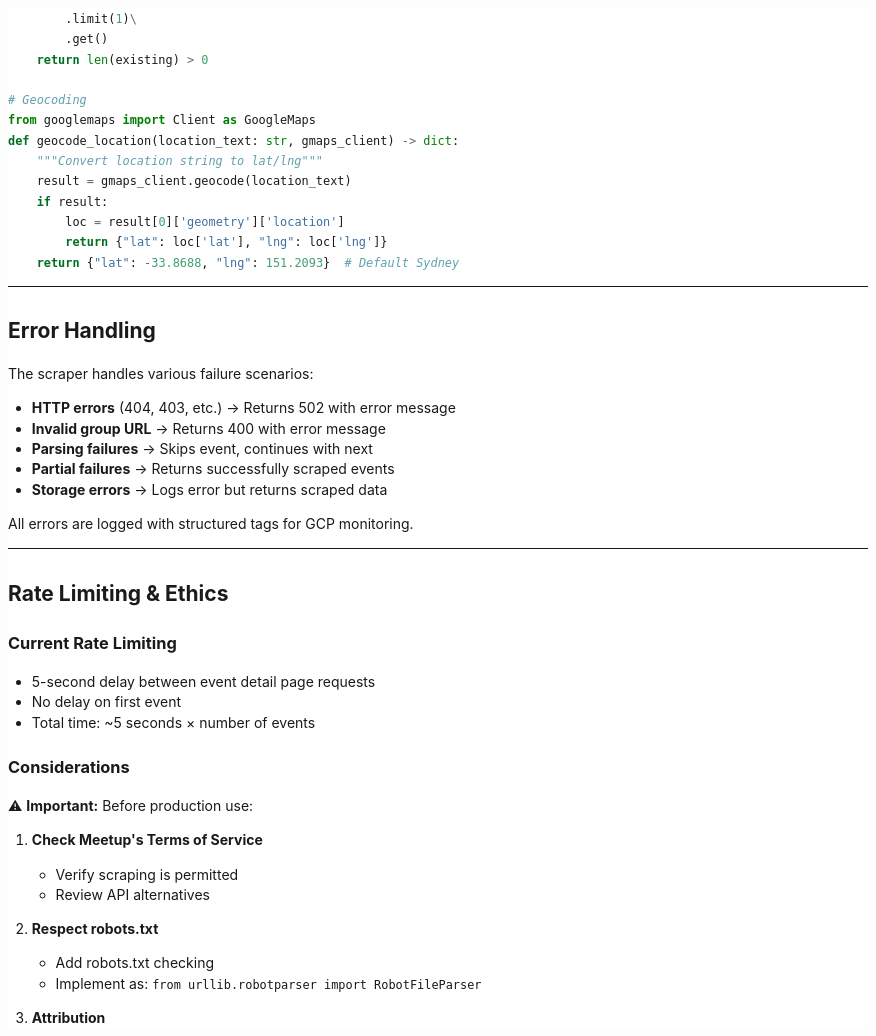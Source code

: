 ```python
        .limit(1)\
        .get()
    return len(existing) > 0

# Geocoding
from googlemaps import Client as GoogleMaps
def geocode_location(location_text: str, gmaps_client) -> dict:
    """Convert location string to lat/lng"""
    result = gmaps_client.geocode(location_text)
    if result:
        loc = result[0]['geometry']['location']
        return {"lat": loc['lat'], "lng": loc['lng']}
    return {"lat": -33.8688, "lng": 151.2093}  # Default Sydney
```

---

## Error Handling

The scraper handles various failure scenarios:

- **HTTP errors** (404, 403, etc.) → Returns 502 with error message
- **Invalid group URL** → Returns 400 with error message
- **Parsing failures** → Skips event, continues with next
- **Partial failures** → Returns successfully scraped events
- **Storage errors** → Logs error but returns scraped data

All errors are logged with structured tags for GCP monitoring.

---

## Rate Limiting & Ethics

### Current Rate Limiting

- 5-second delay between event detail page requests
- No delay on first event
- Total time: ~5 seconds × number of events

### Considerations

⚠️ **Important:** Before production use:

1. **Check Meetup's Terms of Service**

   - Verify scraping is permitted
   - Review API alternatives

2. **Respect robots.txt**

   - Add robots.txt checking
   - Implement as: `from urllib.robotparser import RobotFileParser`

3. **Attribution**
